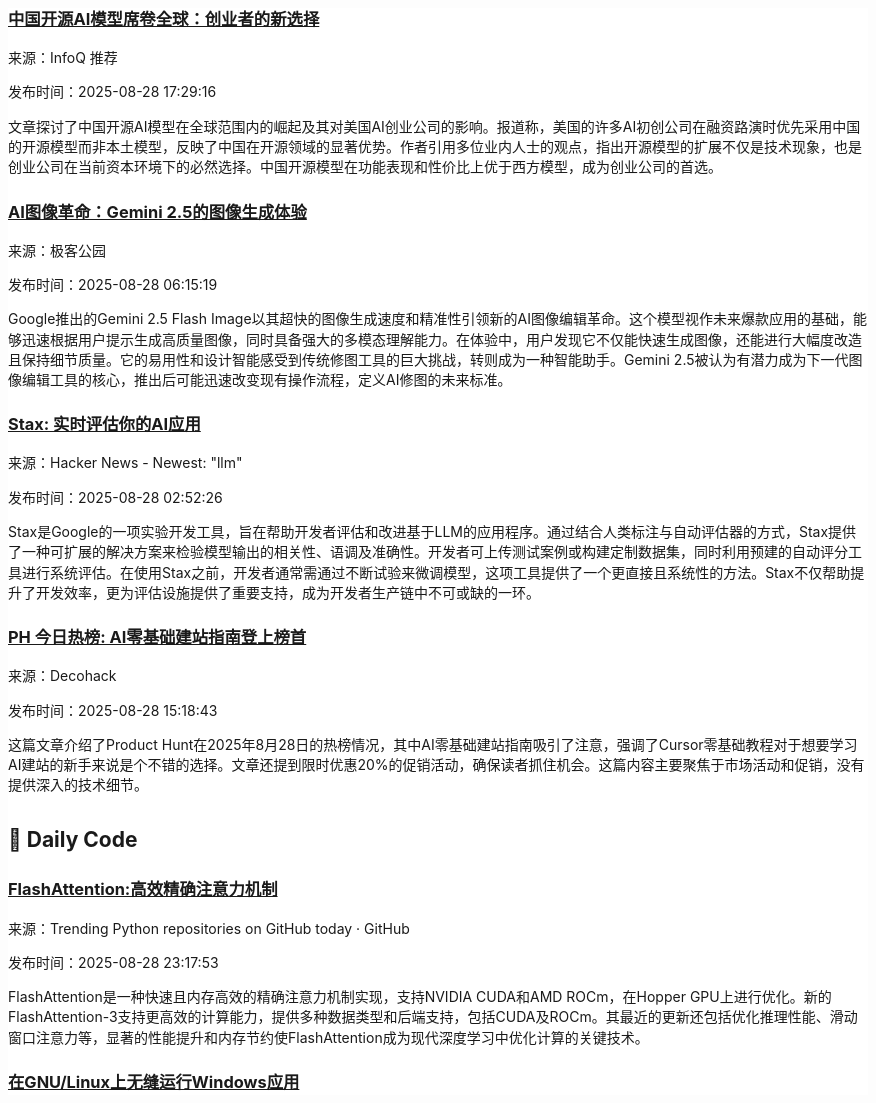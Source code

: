 ### [中国开源AI模型席卷全球：创业者的新选择](https://www.infoq.cn/article/aj3fHc3SP3vUG1h9W5aK)

来源：InfoQ 推荐

发布时间：2025-08-28 17:29:16

文章探讨了中国开源AI模型在全球范围内的崛起及其对美国AI创业公司的影响。报道称，美国的许多AI初创公司在融资路演时优先采用中国的开源模型而非本土模型，反映了中国在开源领域的显著优势。作者引用多位业内人士的观点，指出开源模型的扩展不仅是技术现象，也是创业公司在当前资本环境下的必然选择。中国开源模型在功能表现和性价比上优于西方模型，成为创业公司的首选。

### [AI图像革命：Gemini 2.5的图像生成体验](http://www.geekpark.net/news/353149)

来源：极客公园

发布时间：2025-08-28 06:15:19

Google推出的Gemini 2.5 Flash Image以其超快的图像生成速度和精准性引领新的AI图像编辑革命。这个模型视作未来爆款应用的基础，能够迅速根据用户提示生成高质量图像，同时具备强大的多模态理解能力。在体验中，用户发现它不仅能快速生成图像，还能进行大幅度改造且保持细节质量。它的易用性和设计智能感受到传统修图工具的巨大挑战，转则成为一种智能助手。Gemini 2.5被认为有潜力成为下一代图像编辑工具的核心，推出后可能迅速改变现有操作流程，定义AI修图的未来标准。

### [Stax: 实时评估你的AI应用](https://developers.googleblog.com/en/streamline-llm-evaluation-with-stax/)

来源：Hacker News - Newest: "llm"

发布时间：2025-08-28 02:52:26

Stax是Google的一项实验开发工具，旨在帮助开发者评估和改进基于LLM的应用程序。通过结合人类标注与自动评估器的方式，Stax提供了一种可扩展的解决方案来检验模型输出的相关性、语调及准确性。开发者可上传测试案例或构建定制数据集，同时利用预建的自动评分工具进行系统评估。在使用Stax之前，开发者通常需通过不断试验来微调模型，这项工具提供了一个更直接且系统性的方法。Stax不仅帮助提升了开发效率，更为评估设施提供了重要支持，成为开发者生产链中不可或缺的一环。

### [PH 今日热榜: AI零基础建站指南登上榜首](https://decohack.com/producthunt-daily-2025-08-28/)

来源：Decohack

发布时间：2025-08-28 15:18:43

这篇文章介绍了Product Hunt在2025年8月28日的热榜情况，其中AI零基础建站指南吸引了注意，强调了Cursor零基础教程对于想要学习AI建站的新手来说是个不错的选择。文章还提到限时优惠20%的促销活动，确保读者抓住机会。这篇内容主要聚焦于市场活动和促销，没有提供深入的技术细节。

## 💾 Daily Code

### [FlashAttention:高效精确注意力机制](https://github.com/Dao-AILab/flash-attention)

来源：Trending Python repositories on GitHub today · GitHub

发布时间：2025-08-28 23:17:53

FlashAttention是一种快速且内存高效的精确注意力机制实现，支持NVIDIA CUDA和AMD ROCm，在Hopper GPU上进行优化。新的FlashAttention-3支持更高效的计算能力，提供多种数据类型和后端支持，包括CUDA及ROCm。其最近的更新还包括优化推理性能、滑动窗口注意力等，显著的性能提升和内存节约使FlashAttention成为现代深度学习中优化计算的关键技术。

### [在GNU/Linux上无缝运行Windows应用](https://github.com/winapps-org/winapps)
